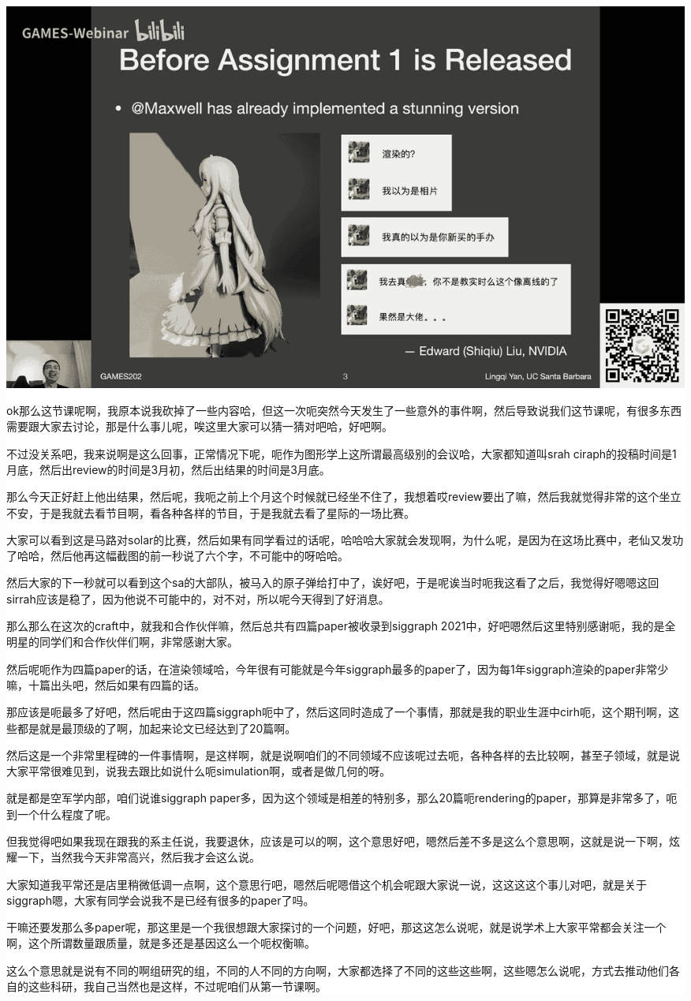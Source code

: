 ![](img/33c744f1aa49175e89b820224b62893c_2.png)

ok那么这节课呢啊，我原本说我砍掉了一些内容哈，但这一次呃突然今天发生了一些意外的事件啊，然后导致说我们这节课呢，有很多东西需要跟大家去讨论，那是什么事儿呢，唉这里大家可以猜一猜对吧哈，好吧啊。

不过没关系吧，我来说啊是这么回事，正常情况下呢，呃作为图形学上这所谓最高级别的会议哈，大家都知道叫srah ciraph的投稿时间是1月底，然后出review的时间是3月初，然后出结果的时间是3月底。

那么今天正好赶上他出结果，然后呢，我呃之前上个月这个时候就已经坐不住了，我想着哎review要出了嘛，然后我就觉得非常的这个坐立不安，于是我就去看节目啊，看各种各样的节目，于是我就去看了星际的一场比赛。

大家可以看到这是马路对solar的比赛，然后如果有同学看过的话呢，哈哈哈大家就会发现啊，为什么呢，是因为在这场比赛中，老仙又发功了哈哈，然后他再这幅截图的前一秒说了六个字，不可能中的呀哈哈。

然后大家的下一秒就可以看到这个sa的大部队，被马入的原子弹给打中了，诶好吧，于是呢诶当时呃我这看了之后，我觉得好嗯嗯这回sirrah应该是稳了，因为他说不可能中的，对不对，所以呢今天得到了好消息。

那么那么在这次的craft中，就我和合作伙伴嘛，然后总共有四篇paper被收录到siggraph 2021中，好吧嗯然后这里特别感谢呃，我的是全明星的同学们和合作伙伴们啊，非常感谢大家。

然后呢呃作为四篇paper的话，在渲染领域哈，今年很有可能就是今年siggraph最多的paper了，因为每1年siggraph渲染的paper非常少嘛，十篇出头吧，然后如果有四篇的话。

那应该是呃最多了好吧，然后呢由于这四篇siggraph呃中了，然后这同时造成了一个事情，那就是我的职业生涯中cirh呃，这个期刊啊，这些都是就是最顶级的了啊，加起来论文已经达到了20篇啊。

然后这是一个非常里程碑的一件事情啊，是这样啊，就是说啊咱们的不同领域不应该呢过去呃，各种各样的去比较啊，甚至子领域，就是说大家平常很难见到，说我去跟比如说什么呃simulation啊，或者是做几何的呀。

就是都是空军学内部，咱们说谁siggraph paper多，因为这个领域是相差的特别多，那么20篇呃rendering的paper，那算是非常多了，呃到一个什么程度了呢。

但我觉得吧如果我现在跟我的系主任说，我要退休，应该是可以的啊，这个意思好吧，嗯然后差不多是这么个意思啊，这就是说一下啊，炫耀一下，当然我今天非常高兴，然后我才会这么说。

大家知道我平常还是店里稍微低调一点啊，这个意思行吧，嗯然后呢嗯借这个机会呢跟大家说一说，这这这这个事儿对吧，就是关于siggraph嗯，大家有同学会说我不是已经有很多的paper了吗。

干嘛还要发那么多paper呢，那这里是一个我很想跟大家探讨的一个问题，好吧，那这这怎么说呢，就是说学术上大家平常都会关注一个啊，这个所谓数量跟质量，就是多还是基因这么一个呃权衡嘛。

这么个意思就是说有不同的啊组研究的组，不同的人不同的方向啊，大家都选择了不同的这些这些啊，这些嗯怎么说呢，方式去推动他们各自的这些科研，我自己当然也是这样，不过呢咱们从第一节课啊。
